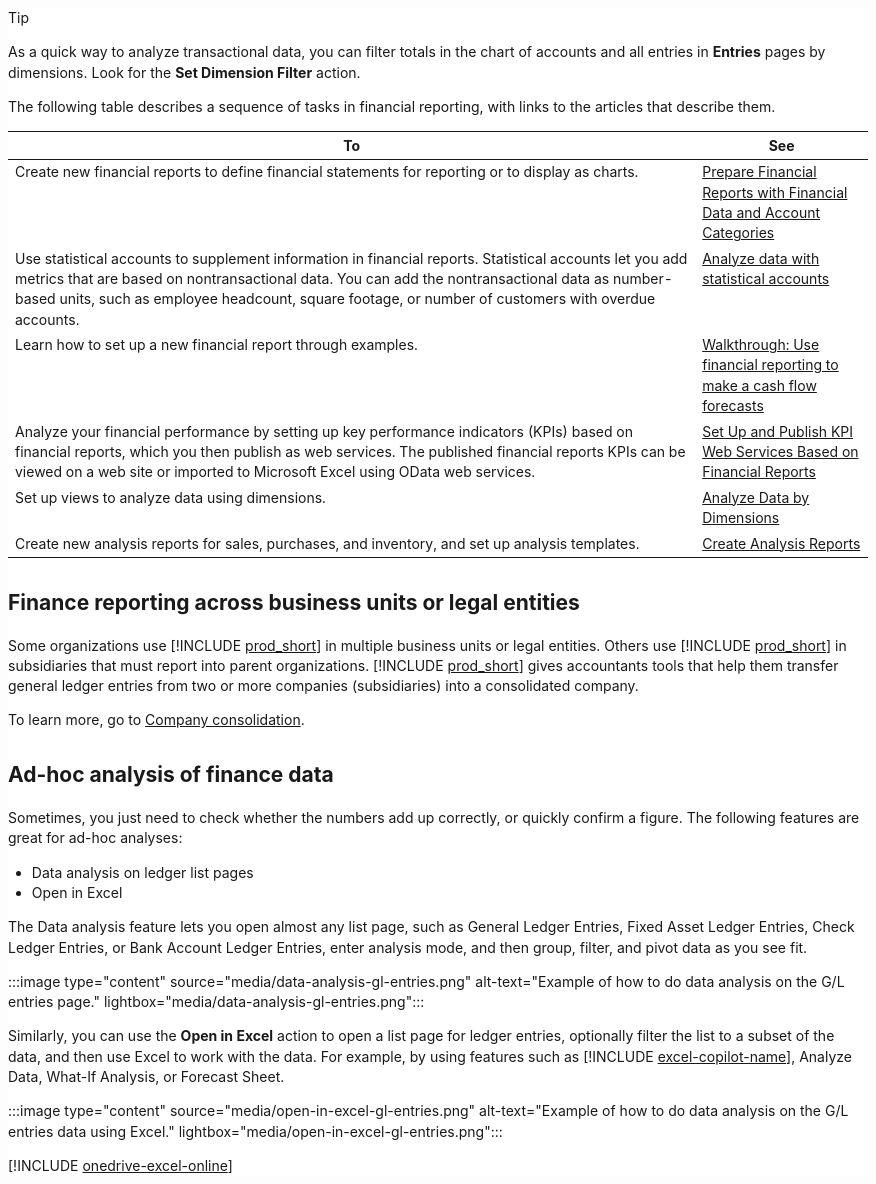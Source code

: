 > [!TIP]
> As a quick way to analyze transactional data, you can filter totals in the chart of accounts and all entries in **Entries** pages by dimensions. Look for the **Set Dimension Filter** action.  

The following table describes a sequence of tasks in financial reporting, with links to the articles that describe them.  

| To | See |
| --- | --- |
| Create new financial reports to define financial statements for reporting or to display as charts.| [Prepare Financial Reports with Financial Data and Account Categories](bi-how-work-account-schedule.md)|
| Use statistical accounts to supplement information in financial reports. Statistical accounts let you add metrics that are based on nontransactional data. You can add the nontransactional data as number-based units, such as employee headcount, square footage, or number of customers with overdue accounts. | [Analyze data with statistical accounts](bi-use-statistical-accounts.md) |
| Learn how to set up a new financial report through examples. | [Walkthrough: Use financial reporting to make a cash flow forecasts](walkthrough-making-cash-flow-forecasts-by-using-account-schedules.md) |
| Analyze your financial performance by setting up key performance indicators (KPIs) based on financial reports, which you then publish as web services. The published financial reports KPIs can be viewed on a web site or imported to Microsoft Excel using OData web services. |[Set Up and Publish KPI Web Services Based on Financial Reports](bi-how-to-set-up-and-publish-kpi-web-services-based-on-account-schedules.md) |
| Set up views to analyze data using dimensions.|[Analyze Data by Dimensions](bi-how-analyze-data-dimension.md)|
| Create new analysis reports for sales, purchases, and inventory, and set up analysis templates. |[Create Analysis Reports](bi-how-create-analysis-views-reports.md)|

## Finance reporting across business units or legal entities

Some organizations use [!INCLUDE [prod_short](includes/prod_short.md)] in multiple business units or legal entities. Others use [!INCLUDE [prod_short](includes/prod_short.md)] in subsidiaries that must report into parent organizations. [!INCLUDE [prod_short](includes/prod_short.md)] gives accountants tools that help them transfer general ledger entries from two or more companies (subsidiaries) into a consolidated company.  

To learn more, go to [Company consolidation](finance-consolidated-company-reporting.md).

## Ad-hoc analysis of finance data

Sometimes, you just need to check whether the numbers add up correctly, or quickly confirm a figure. The following features are great for ad-hoc analyses:

- Data analysis on ledger list pages
- Open in Excel

The Data analysis feature lets you open almost any list page, such as General Ledger Entries, Fixed Asset Ledger Entries, Check Ledger Entries, or Bank Account Ledger Entries, enter analysis mode, and then group, filter, and pivot data as you see fit.

:::image type="content" source="media/data-analysis-gl-entries.png" alt-text="Example of how to do data analysis on the G/L entries page." lightbox="media/data-analysis-gl-entries.png":::

Similarly, you can use the **Open in Excel** action to open a list page for ledger entries, optionally filter the list to a subset of the data, and then use Excel to work with the data. For example, by using features such as [!INCLUDE [excel-copilot-name](includes/excel-copilot-name.md)], Analyze Data, What-If Analysis, or Forecast Sheet.

:::image type="content" source="media/open-in-excel-gl-entries.png" alt-text="Example of how to do data analysis on the G/L entries data using Excel." lightbox="media/open-in-excel-gl-entries.png":::

[!INCLUDE [onedrive-excel-online](includes/onedrive-excel-online.md)]
